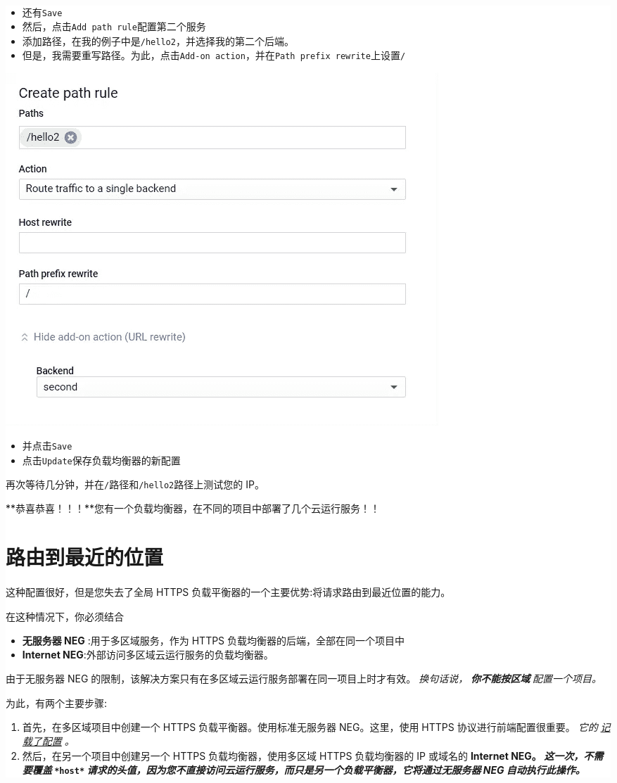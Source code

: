 *   还有`Save`
*   然后，点击`Add path rule`配置第二个服务
*   添加路径，在我的例子中是`/hello2`，并选择我的第二个后端。
*   但是，我需要重写路径。为此，点击`Add-on action`，并在`Path prefix rewrite`上设置`/`

![](img/492c2dc98f86738c6e0727238309435d.png)

*   并点击`Save`
*   点击`Update`保存负载均衡器的新配置

再次等待几分钟，并在`/`路径和`/hello2`路径上测试您的 IP。

**恭喜恭喜！！！**您有一个负载均衡器，在不同的项目中部署了几个云运行服务！！

# 路由到最近的位置

这种配置很好，但是您失去了全局 HTTPS 负载平衡器的一个主要优势:将请求路由到最近位置的能力。

在这种情况下，你必须结合

*   **无服务器 NEG** :用于多区域服务，作为 HTTPS 负载均衡器的后端，全部在同一个项目中
*   **Internet NEG**:外部访问多区域云运行服务的负载均衡器。

由于无服务器 NEG 的限制，该解决方案只有在多区域云运行服务部署在同一项目上时才有效。
*换句话说，* ***你不能按区域*** *配置一个项目。*

为此，有两个主要步骤:

1.  首先，在多区域项目中创建一个 HTTPS 负载平衡器。使用标准无服务器 NEG。这里，使用 HTTPS 协议进行前端配置很重要。
    *它的* [*记载了配置*](https://cloud.google.com/load-balancing/docs/https/setting-up-https-serverless#console_1) *。*
2.  然后，在另一个项目中创建另一个 HTTPS 负载均衡器，使用多区域 HTTPS 负载均衡器的 IP 或域名的 **Internet NEG。
    *这一次，不需要覆盖* `*host*` *请求的头值，因为您不直接访问云运行服务，而只是另一个负载平衡器，它将通过无服务器 NEG 自动执行此操作。***
